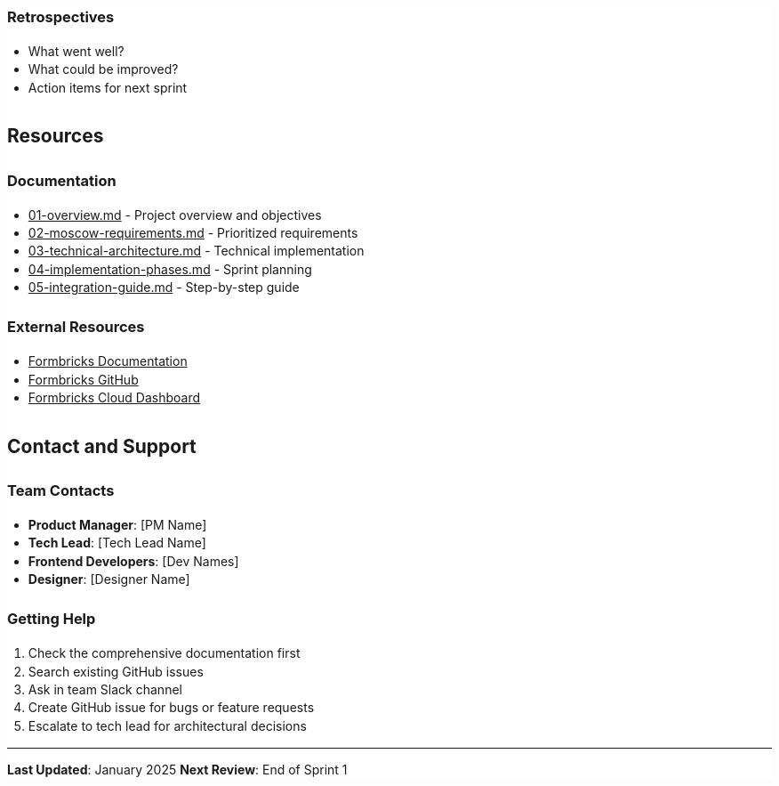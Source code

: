 ### Retrospectives
- What went well?
- What could be improved?
- Action items for next sprint

## Resources

### Documentation
- [01-overview.md](./01-overview.md) - Project overview and objectives
- [02-moscow-requirements.md](./02-moscow-requirements.md) - Prioritized requirements
- [03-technical-architecture.md](./03-technical-architecture.md) - Technical implementation
- [04-implementation-phases.md](./04-implementation-phases.md) - Sprint planning
- [05-integration-guide.md](./05-integration-guide.md) - Step-by-step guide

### External Resources
- [Formbricks Documentation](https://formbricks.com/docs)
- [Formbricks GitHub](https://github.com/formbricks/formbricks)
- [Formbricks Cloud Dashboard](https://app.formbricks.com)

## Contact and Support

### Team Contacts
- **Product Manager**: [PM Name]
- **Tech Lead**: [Tech Lead Name]
- **Frontend Developers**: [Dev Names]
- **Designer**: [Designer Name]

### Getting Help
1. Check the comprehensive documentation first
2. Search existing GitHub issues
3. Ask in team Slack channel
4. Create GitHub issue for bugs or feature requests
5. Escalate to tech lead for architectural decisions

---

**Last Updated**: January 2025
**Next Review**: End of Sprint 1
